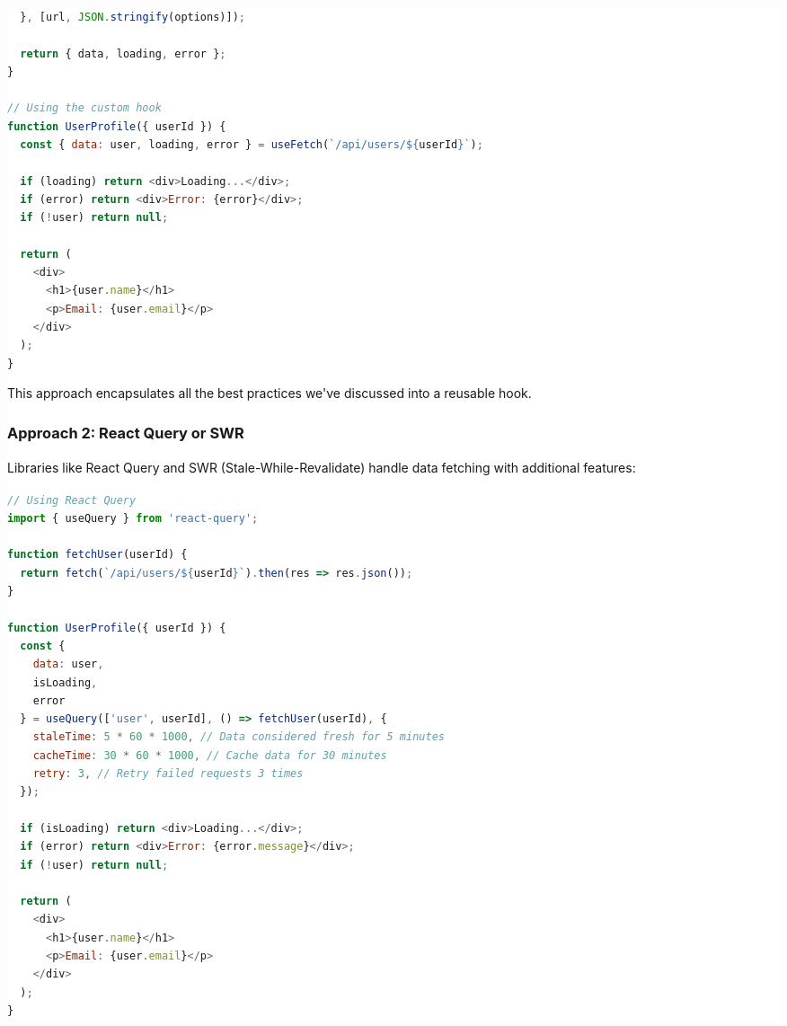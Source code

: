 ```javascript
  }, [url, JSON.stringify(options)]);
  
  return { data, loading, error };
}

// Using the custom hook
function UserProfile({ userId }) {
  const { data: user, loading, error } = useFetch(`/api/users/${userId}`);
  
  if (loading) return <div>Loading...</div>;
  if (error) return <div>Error: {error}</div>;
  if (!user) return null;
  
  return (
    <div>
      <h1>{user.name}</h1>
      <p>Email: {user.email}</p>
    </div>
  );
}
```

This approach encapsulates all the best practices we've discussed into a reusable hook.

### Approach 2: React Query or SWR

Libraries like React Query and SWR (Stale-While-Revalidate) handle data fetching with additional features:

```javascript
// Using React Query
import { useQuery } from 'react-query';

function fetchUser(userId) {
  return fetch(`/api/users/${userId}`).then(res => res.json());
}

function UserProfile({ userId }) {
  const {
    data: user,
    isLoading,
    error
  } = useQuery(['user', userId], () => fetchUser(userId), {
    staleTime: 5 * 60 * 1000, // Data considered fresh for 5 minutes
    cacheTime: 30 * 60 * 1000, // Cache data for 30 minutes
    retry: 3, // Retry failed requests 3 times
  });
  
  if (isLoading) return <div>Loading...</div>;
  if (error) return <div>Error: {error.message}</div>;
  if (!user) return null;
  
  return (
    <div>
      <h1>{user.name}</h1>
      <p>Email: {user.email}</p>
    </div>
  );
}
```

